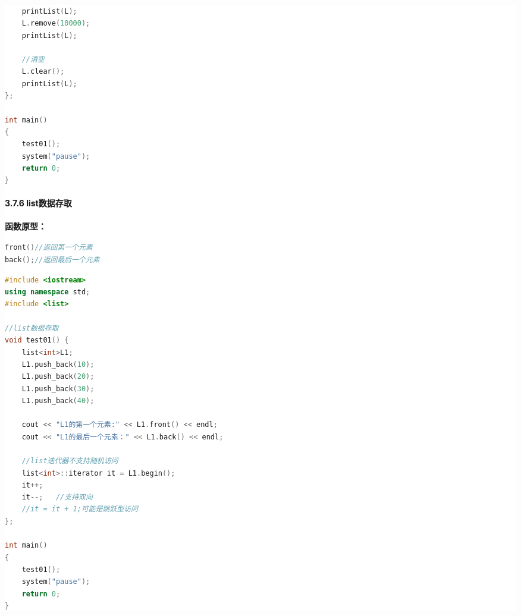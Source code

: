 ```C++
	printList(L);
	L.remove(10000);
	printList(L);

	//清空
	L.clear();
	printList(L);
};

int main() 
{
	test01();
	system("pause");
	return 0;
}
```

#### 3.7.6 list数据存取

**函数原型：**

```C++
front()//返回第一个元素
back();//返回最后一个元素
```

```C++
#include <iostream>
using namespace std;
#include <list>

//list数据存取
void test01() {
	list<int>L1;
	L1.push_back(10);
	L1.push_back(20);
	L1.push_back(30);
	L1.push_back(40);

	cout << "L1的第一个元素:" << L1.front() << endl;
	cout << "L1的最后一个元素：" << L1.back() << endl;

	//list迭代器不支持随机访问
	list<int>::iterator it = L1.begin();
	it++;
	it--;	//支持双向
	//it = it + 1;可能是跳跃型访问
};

int main() 
{
	test01();
	system("pause");
	return 0;
}
```

